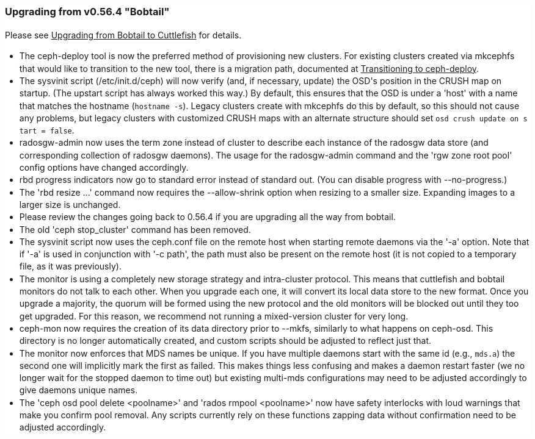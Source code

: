 ### Upgrading from v0.56.4 \"Bobtail\"

Please see [Upgrading from Bobtail to
Cuttlefish](../install/upgrading-ceph/#upgrading-from-bobtail-to-cuttlefish)
for details.

-   The ceph-deploy tool is now the preferred method of provisioning new
    clusters. For existing clusters created via mkcephfs that would like
    to transition to the new tool, there is a migration path, documented
    at [Transitioning to
    ceph-deploy](../rados/deployment/ceph-deploy-transition).
-   The sysvinit script (/etc/init.d/ceph) will now verify (and, if
    necessary, update) the OSD\'s position in the CRUSH map on startup.
    (The upstart script has always worked this way.) By default, this
    ensures that the OSD is under a \'host\' with a name that matches
    the hostname (`hostname -s`). Legacy clusters create with mkcephfs
    do this by default, so this should not cause any problems, but
    legacy clusters with customized CRUSH maps with an alternate
    structure should set `osd crush update on start = false`.
-   radosgw-admin now uses the term zone instead of cluster to describe
    each instance of the radosgw data store (and corresponding
    collection of radosgw daemons). The usage for the radosgw-admin
    command and the \'rgw zone root pool\' config options have changed
    accordingly.
-   rbd progress indicators now go to standard error instead of standard
    out. (You can disable progress with \--no-progress.)
-   The \'rbd resize \...\' command now requires the \--allow-shrink
    option when resizing to a smaller size. Expanding images to a larger
    size is unchanged.
-   Please review the changes going back to 0.56.4 if you are upgrading
    all the way from bobtail.
-   The old \'ceph stop_cluster\' command has been removed.
-   The sysvinit script now uses the ceph.conf file on the remote host
    when starting remote daemons via the \'-a\' option. Note that if
    \'-a\' is used in conjunction with \'-c path\', the path must also
    be present on the remote host (it is not copied to a temporary file,
    as it was previously).
-   The monitor is using a completely new storage strategy and
    intra-cluster protocol. This means that cuttlefish and bobtail
    monitors do not talk to each other. When you upgrade each one, it
    will convert its local data store to the new format. Once you
    upgrade a majority, the quorum will be formed using the new protocol
    and the old monitors will be blocked out until they too get
    upgraded. For this reason, we recommend not running a mixed-version
    cluster for very long.
-   ceph-mon now requires the creation of its data directory prior to
    \--mkfs, similarly to what happens on ceph-osd. This directory is no
    longer automatically created, and custom scripts should be adjusted
    to reflect just that.
-   The monitor now enforces that MDS names be unique. If you have
    multiple daemons start with the same id (e.g., `mds.a`) the second
    one will implicitly mark the first as failed. This makes things less
    confusing and makes a daemon restart faster (we no longer wait for
    the stopped daemon to time out) but existing multi-mds
    configurations may need to be adjusted accordingly to give daemons
    unique names.
-   The \'ceph osd pool delete \<poolname\>\' and \'rados rmpool
    \<poolname\>\' now have safety interlocks with loud warnings that
    make you confirm pool removal. Any scripts currently rely on these
    functions zapping data without confirmation need to be adjusted
    accordingly.
